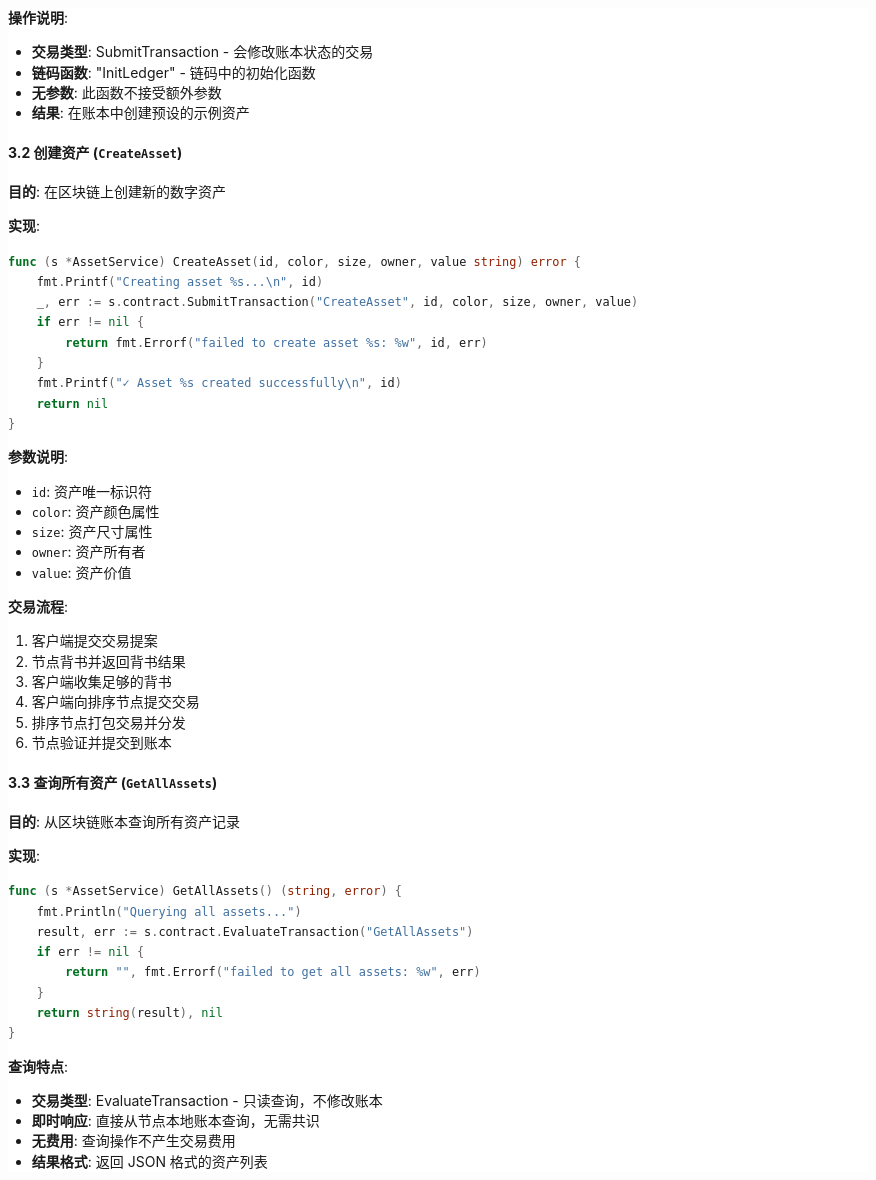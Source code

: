 **操作说明**:
- **交易类型**: SubmitTransaction - 会修改账本状态的交易
- **链码函数**: "InitLedger" - 链码中的初始化函数
- **无参数**: 此函数不接受额外参数
- **结果**: 在账本中创建预设的示例资产

#### 3.2 创建资产 (`CreateAsset`)

**目的**: 在区块链上创建新的数字资产

**实现**:
```go
func (s *AssetService) CreateAsset(id, color, size, owner, value string) error {
    fmt.Printf("Creating asset %s...\n", id)
    _, err := s.contract.SubmitTransaction("CreateAsset", id, color, size, owner, value)
    if err != nil {
        return fmt.Errorf("failed to create asset %s: %w", id, err)
    }
    fmt.Printf("✓ Asset %s created successfully\n", id)
    return nil
}
```

**参数说明**:
- `id`: 资产唯一标识符
- `color`: 资产颜色属性
- `size`: 资产尺寸属性  
- `owner`: 资产所有者
- `value`: 资产价值

**交易流程**:
1. 客户端提交交易提案
2. 节点背书并返回背书结果
3. 客户端收集足够的背书
4. 客户端向排序节点提交交易
5. 排序节点打包交易并分发
6. 节点验证并提交到账本

#### 3.3 查询所有资产 (`GetAllAssets`)

**目的**: 从区块链账本查询所有资产记录

**实现**:
```go
func (s *AssetService) GetAllAssets() (string, error) {
    fmt.Println("Querying all assets...")
    result, err := s.contract.EvaluateTransaction("GetAllAssets")
    if err != nil {
        return "", fmt.Errorf("failed to get all assets: %w", err)
    }
    return string(result), nil
}
```

**查询特点**:
- **交易类型**: EvaluateTransaction - 只读查询，不修改账本
- **即时响应**: 直接从节点本地账本查询，无需共识
- **无费用**: 查询操作不产生交易费用
- **结果格式**: 返回 JSON 格式的资产列表
